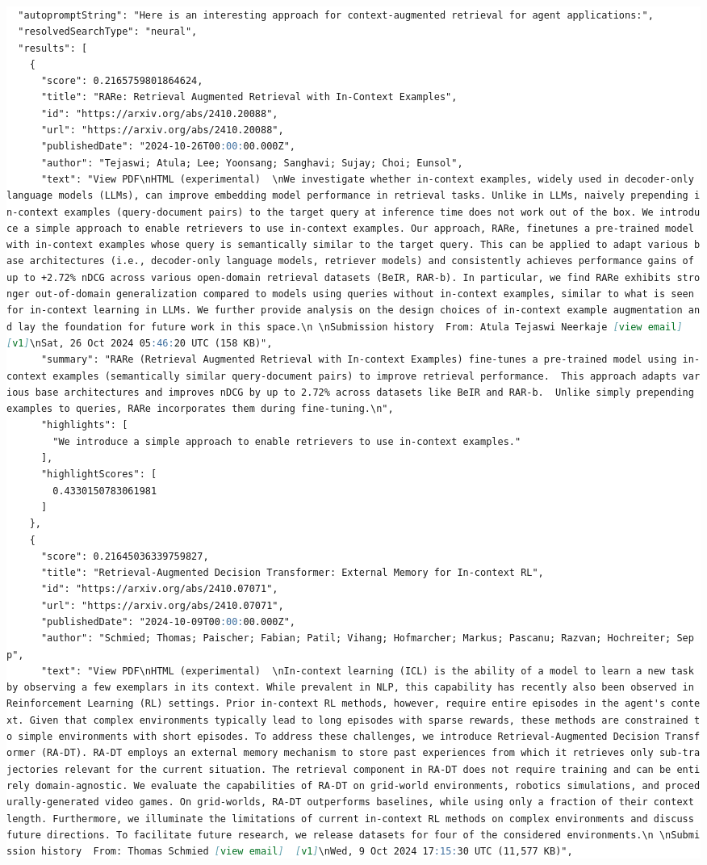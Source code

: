 ````markdown
  "autopromptString": "Here is an interesting approach for context-augmented retrieval for agent applications:",
  "resolvedSearchType": "neural",
  "results": [
    {
      "score": 0.2165759801864624,
      "title": "RARe: Retrieval Augmented Retrieval with In-Context Examples",
      "id": "https://arxiv.org/abs/2410.20088",
      "url": "https://arxiv.org/abs/2410.20088",
      "publishedDate": "2024-10-26T00:00:00.000Z",
      "author": "Tejaswi; Atula; Lee; Yoonsang; Sanghavi; Sujay; Choi; Eunsol",
      "text": "View PDF\nHTML (experimental)  \nWe investigate whether in-context examples, widely used in decoder-only language models (LLMs), can improve embedding model performance in retrieval tasks. Unlike in LLMs, naively prepending in-context examples (query-document pairs) to the target query at inference time does not work out of the box. We introduce a simple approach to enable retrievers to use in-context examples. Our approach, RARe, finetunes a pre-trained model with in-context examples whose query is semantically similar to the target query. This can be applied to adapt various base architectures (i.e., decoder-only language models, retriever models) and consistently achieves performance gains of up to +2.72% nDCG across various open-domain retrieval datasets (BeIR, RAR-b). In particular, we find RARe exhibits stronger out-of-domain generalization compared to models using queries without in-context examples, similar to what is seen for in-context learning in LLMs. We further provide analysis on the design choices of in-context example augmentation and lay the foundation for future work in this space.\n \nSubmission history  From: Atula Tejaswi Neerkaje [view email]  [v1]\nSat, 26 Oct 2024 05:46:20 UTC (158 KB)",
      "summary": "RARe (Retrieval Augmented Retrieval with In-context Examples) fine-tunes a pre-trained model using in-context examples (semantically similar query-document pairs) to improve retrieval performance.  This approach adapts various base architectures and improves nDCG by up to 2.72% across datasets like BeIR and RAR-b.  Unlike simply prepending examples to queries, RARe incorporates them during fine-tuning.\n",
      "highlights": [
        "We introduce a simple approach to enable retrievers to use in-context examples."
      ],
      "highlightScores": [
        0.4330150783061981
      ]
    },
    {
      "score": 0.21645036339759827,
      "title": "Retrieval-Augmented Decision Transformer: External Memory for In-context RL",
      "id": "https://arxiv.org/abs/2410.07071",
      "url": "https://arxiv.org/abs/2410.07071",
      "publishedDate": "2024-10-09T00:00:00.000Z",
      "author": "Schmied; Thomas; Paischer; Fabian; Patil; Vihang; Hofmarcher; Markus; Pascanu; Razvan; Hochreiter; Sepp",
      "text": "View PDF\nHTML (experimental)  \nIn-context learning (ICL) is the ability of a model to learn a new task by observing a few exemplars in its context. While prevalent in NLP, this capability has recently also been observed in Reinforcement Learning (RL) settings. Prior in-context RL methods, however, require entire episodes in the agent's context. Given that complex environments typically lead to long episodes with sparse rewards, these methods are constrained to simple environments with short episodes. To address these challenges, we introduce Retrieval-Augmented Decision Transformer (RA-DT). RA-DT employs an external memory mechanism to store past experiences from which it retrieves only sub-trajectories relevant for the current situation. The retrieval component in RA-DT does not require training and can be entirely domain-agnostic. We evaluate the capabilities of RA-DT on grid-world environments, robotics simulations, and procedurally-generated video games. On grid-worlds, RA-DT outperforms baselines, while using only a fraction of their context length. Furthermore, we illuminate the limitations of current in-context RL methods on complex environments and discuss future directions. To facilitate future research, we release datasets for four of the considered environments.\n \nSubmission history  From: Thomas Schmied [view email]  [v1]\nWed, 9 Oct 2024 17:15:30 UTC (11,577 KB)",
````